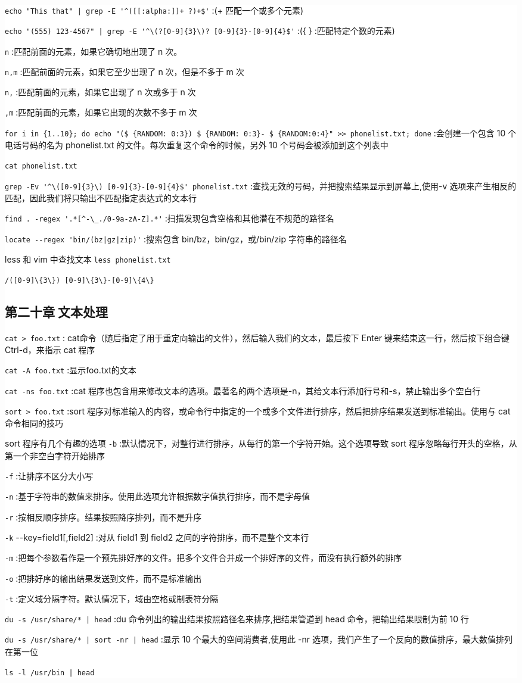 `echo "This that" | grep -E '^([[:alpha:]]+ ?)+$'` :(+  匹配一个或多个元素)

`echo "(555) 123-4567" | grep -E '^\(?[0-9]{3}\)? [0-9]{3}-[0-9]{4}$'` :({ } :匹配特定个数的元素)

`n` :匹配前面的元素，如果它确切地出现了 n 次。

`n,m` :匹配前面的元素，如果它至少出现了 n 次，但是不多于 m
次

`n,` :匹配前面的元素，如果它出现了 n 次或多于 n 次

`,m` :匹配前面的元素，如果它出现的次数不多于 m 次

`for i in {1..10}; do echo "($ {RANDOM: 0:3}) $ {RANDOM: 0:3}- $ {RANDOM:0:4}" >> phonelist.txt; done` :会创建一个包含 10 个电话号码的名为 phonelist.txt 的文件。每次重复这个命令的时候，另外 10 个号码会被添加到这个列表中

`cat phonelist.txt`

`grep -Ev '^\([0-9]{3}\) [0-9]{3}-[0-9]{4}$' phonelist.txt` :查找无效的号码，并把搜索结果显示到屏幕上,使用-v 选项来产生相反的匹配，因此我们将只输出不匹配指定表达式的文本行

`find . -regex '.*[^-\_./0-9a-zA-Z].*'` :扫描发现包含空格和其他潜在不规范的路径名

`locate --regex 'bin/(bz|gz|zip)'` :搜索包含 bin/bz，bin/gz，或/bin/zip 字符串的路径名

less 和 vim 中查找文本
`less phonelist.txt`

`/([0-9]\{3\}) [0-9]\{3\}-[0-9]\{4\}`

## 第二十章 文本处理

`cat > foo.txt` : cat命令（随后指定了用于重定向输出的文件），然后输入我们的文本，最后按下 Enter 键来结束这一行，然后按下组合键 Ctrl-d，来指示 cat 程序

`cat -A foo.txt` :显示foo.txt的文本

`cat -ns foo.txt` :cat 程序也包含用来修改文本的选项。最著名的两个选项是-n，其给文本行添加行号和-s，禁止输出多个空白行

`sort > foo.txt` :sort 程序对标准输入的内容，或命令行中指定的一个或多个文件进行排序，然后把排序结果发送到标准输出。使用与 cat 命令相同的技巧

sort 程序有几个有趣的选项
`-b`  :默认情况下，对整行进行排序，从每行的第一个字符开始。这个选项导致 sort 程序忽略每行开头的空格，从第一个非空白字符开始排序

`-f`  :让排序不区分大小写

`-n`  :基于字符串的数值来排序。使用此选项允许根据数字值执行排序，而不是字母值

`-r`  :按相反顺序排序。结果按照降序排列，而不是升序

`-k` --key=field1[,field2] :对从 field1 到 field2 之间的字符排序，而不是整个文本行

`-m`  :把每个参数看作是一个预先排好序的文件。把多个文件合并成一个排好序的文件，而没有执行额外的排序

`-o`  :把排好序的输出结果发送到文件，而不是标准输出

`-t`  :定义域分隔字符。默认情况下，域由空格或制表符分隔

`du -s /usr/share/* | head` :du 命令列出的输出结果按照路径名来排序,把结果管道到 head 命令，把输出结果限制为前 10 行

`du -s /usr/share/* | sort -nr | head` :显示 10 个最大的空间消费者,使用此 -nr 选项，我们产生了一个反向的数值排序，最大数值排列在第一位

`ls -l /usr/bin | head`
